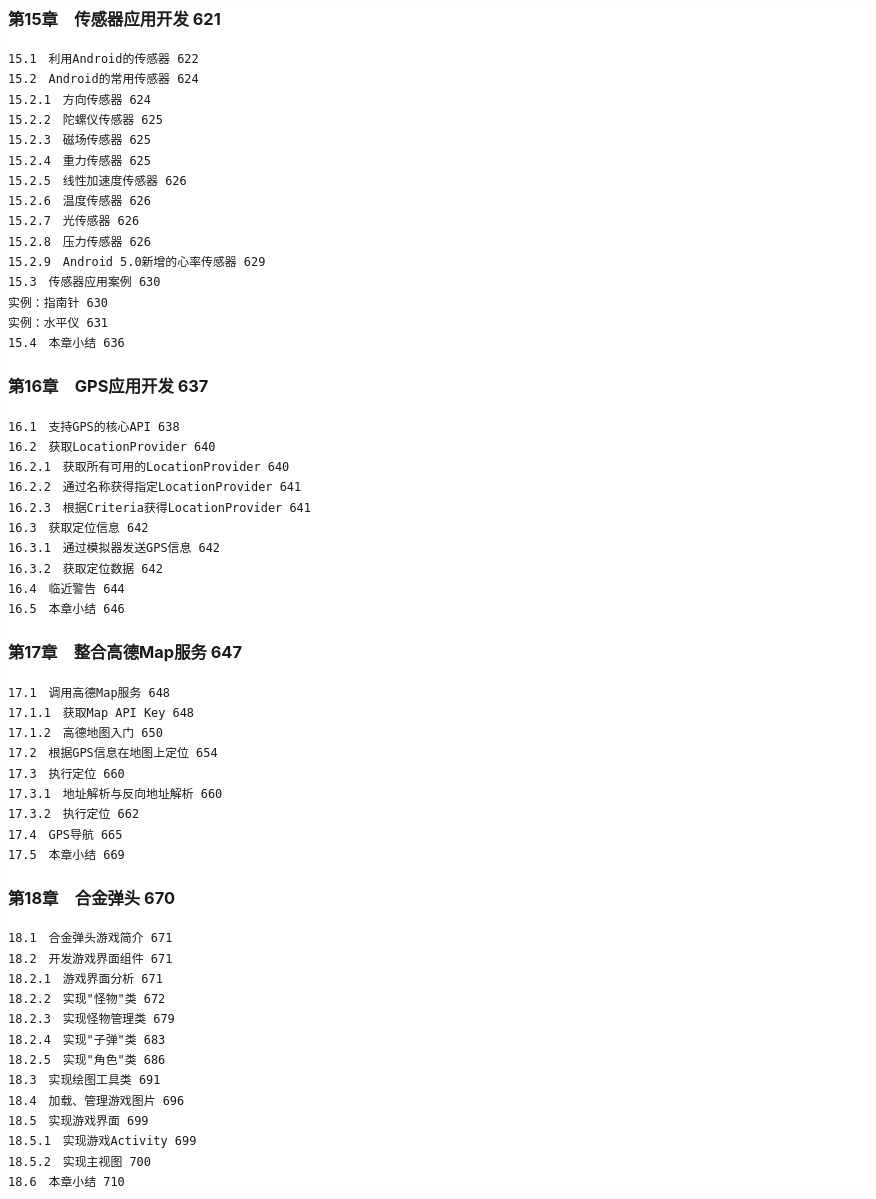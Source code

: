 ### 第15章　传感器应用开发 621

	15.1　利用Android的传感器 622
	15.2　Android的常用传感器 624
	15.2.1　方向传感器 624
	15.2.2　陀螺仪传感器 625
	15.2.3　磁场传感器 625
	15.2.4　重力传感器 625
	15.2.5　线性加速度传感器 626
	15.2.6　温度传感器 626
	15.2.7　光传感器 626
	15.2.8　压力传感器 626
	15.2.9　Android 5.0新增的心率传感器 629
	15.3　传感器应用案例 630
	实例：指南针 630
	实例：水平仪 631
	15.4　本章小结 636

### 第16章　GPS应用开发 637

	16.1　支持GPS的核心API 638
	16.2　获取LocationProvider 640
	16.2.1　获取所有可用的LocationProvider 640
	16.2.2　通过名称获得指定LocationProvider 641
	16.2.3　根据Criteria获得LocationProvider 641
	16.3　获取定位信息 642
	16.3.1　通过模拟器发送GPS信息 642
	16.3.2　获取定位数据 642
	16.4　临近警告 644
	16.5　本章小结 646

### 第17章　整合高德Map服务 647

	17.1　调用高德Map服务 648
	17.1.1　获取Map API Key 648
	17.1.2　高德地图入门 650
	17.2　根据GPS信息在地图上定位 654
	17.3　执行定位 660
	17.3.1　地址解析与反向地址解析 660
	17.3.2　执行定位 662
	17.4　GPS导航 665
	17.5　本章小结 669

### 第18章　合金弹头 670

	18.1　合金弹头游戏简介 671
	18.2　开发游戏界面组件 671
	18.2.1　游戏界面分析 671
	18.2.2　实现"怪物"类 672
	18.2.3　实现怪物管理类 679
	18.2.4　实现"子弹"类 683
	18.2.5　实现"角色"类 686
	18.3　实现绘图工具类 691
	18.4　加载、管理游戏图片 696
	18.5　实现游戏界面 699
	18.5.1　实现游戏Activity 699
	18.5.2　实现主视图 700
	18.6　本章小结 710
